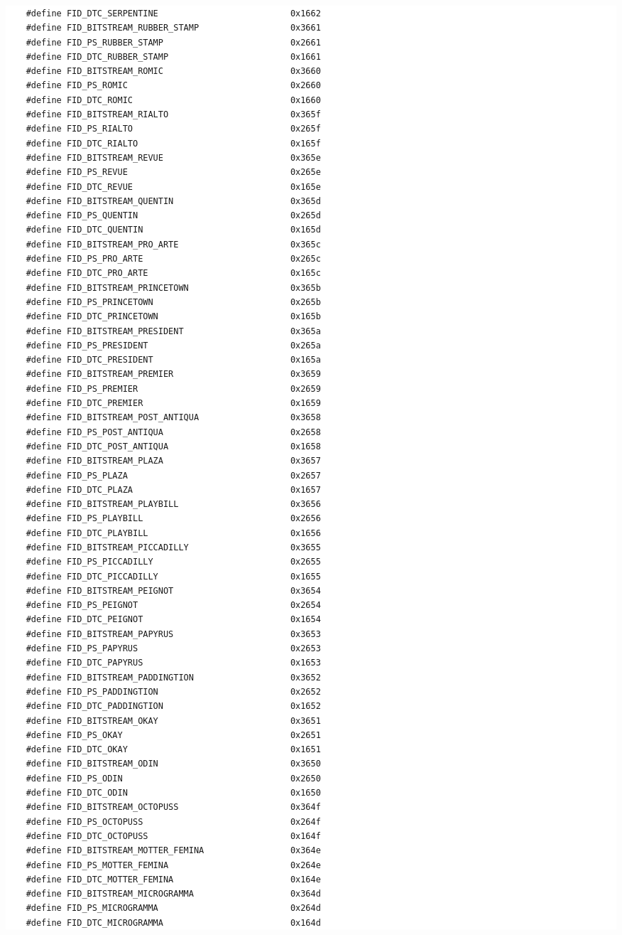 		#define FID_DTC_SERPENTINE							0x1662
		#define FID_BITSTREAM_RUBBER_STAMP					0x3661
		#define FID_PS_RUBBER_STAMP							0x2661
		#define FID_DTC_RUBBER_STAMP						0x1661
		#define FID_BITSTREAM_ROMIC							0x3660
		#define FID_PS_ROMIC								0x2660
		#define FID_DTC_ROMIC								0x1660
		#define FID_BITSTREAM_RIALTO						0x365f
		#define FID_PS_RIALTO								0x265f
		#define FID_DTC_RIALTO								0x165f
		#define FID_BITSTREAM_REVUE							0x365e
		#define FID_PS_REVUE								0x265e
		#define FID_DTC_REVUE								0x165e
		#define FID_BITSTREAM_QUENTIN						0x365d
		#define FID_PS_QUENTIN								0x265d
		#define FID_DTC_QUENTIN								0x165d
		#define FID_BITSTREAM_PRO_ARTE						0x365c
		#define FID_PS_PRO_ARTE								0x265c
		#define FID_DTC_PRO_ARTE							0x165c
		#define FID_BITSTREAM_PRINCETOWN					0x365b
		#define FID_PS_PRINCETOWN							0x265b
		#define FID_DTC_PRINCETOWN							0x165b
		#define FID_BITSTREAM_PRESIDENT						0x365a
		#define FID_PS_PRESIDENT							0x265a
		#define FID_DTC_PRESIDENT							0x165a
		#define FID_BITSTREAM_PREMIER						0x3659
		#define FID_PS_PREMIER								0x2659
		#define FID_DTC_PREMIER								0x1659
		#define FID_BITSTREAM_POST_ANTIQUA					0x3658
		#define FID_PS_POST_ANTIQUA							0x2658
		#define FID_DTC_POST_ANTIQUA						0x1658
		#define FID_BITSTREAM_PLAZA							0x3657
		#define FID_PS_PLAZA								0x2657
		#define FID_DTC_PLAZA								0x1657
		#define FID_BITSTREAM_PLAYBILL						0x3656
		#define FID_PS_PLAYBILL								0x2656
		#define FID_DTC_PLAYBILL							0x1656
		#define FID_BITSTREAM_PICCADILLY					0x3655
		#define FID_PS_PICCADILLY							0x2655
		#define FID_DTC_PICCADILLY							0x1655
		#define FID_BITSTREAM_PEIGNOT						0x3654
		#define FID_PS_PEIGNOT								0x2654
		#define FID_DTC_PEIGNOT								0x1654
		#define FID_BITSTREAM_PAPYRUS						0x3653
		#define FID_PS_PAPYRUS								0x2653
		#define FID_DTC_PAPYRUS								0x1653
		#define FID_BITSTREAM_PADDINGTION					0x3652
		#define FID_PS_PADDINGTION							0x2652
		#define FID_DTC_PADDINGTION							0x1652
		#define FID_BITSTREAM_OKAY							0x3651
		#define FID_PS_OKAY									0x2651
		#define FID_DTC_OKAY								0x1651
		#define FID_BITSTREAM_ODIN							0x3650
		#define FID_PS_ODIN									0x2650
		#define FID_DTC_ODIN								0x1650
		#define FID_BITSTREAM_OCTOPUSS						0x364f
		#define FID_PS_OCTOPUSS								0x264f
		#define FID_DTC_OCTOPUSS							0x164f
		#define FID_BITSTREAM_MOTTER_FEMINA					0x364e
		#define FID_PS_MOTTER_FEMINA						0x264e
		#define FID_DTC_MOTTER_FEMINA						0x164e
		#define FID_BITSTREAM_MICROGRAMMA					0x364d
		#define FID_PS_MICROGRAMMA							0x264d
		#define FID_DTC_MICROGRAMMA							0x164d